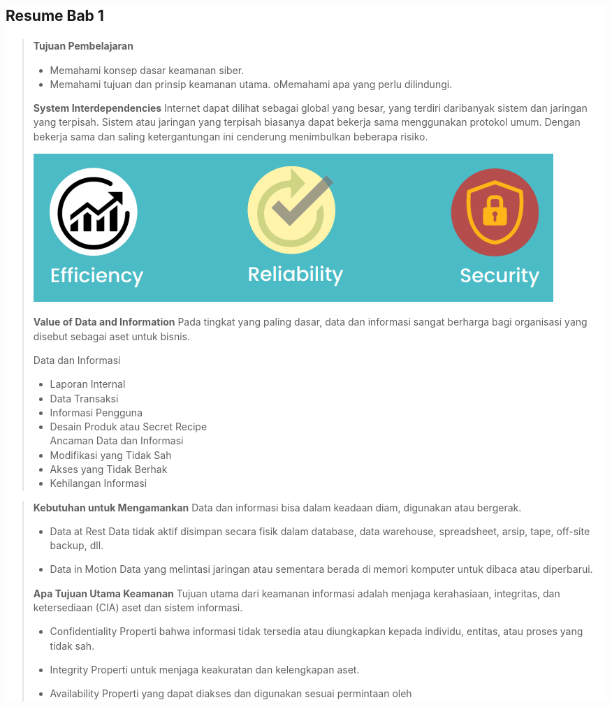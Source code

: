 ## **Resume Bab 1**

> **Tujuan Pembelajaran**
> - Memahami konsep dasar keamanan siber.
> - Memahami tujuan dan prinsip keamanan utama. oMemahami apa yang perlu dilindungi.
>
> **System Interdependencies**
> Internet dapat dilihat sebagai global yang besar, yang terdiri daribanyak sistem dan jaringan yang terpisah. 
> Sistem atau jaringan yang terpisah biasanya dapat bekerja sama menggunakan protokol umum. Dengan
> bekerja sama dan saling ketergantungan ini cenderung menimbulkan beberapa risiko.
>
> ![](media/image2.png)
>
> **Value of Data and Information**
> Pada tingkat yang paling dasar, data dan informasi sangat berharga
> bagi organisasi yang disebut sebagai aset untuk bisnis.
> 
> Data dan Informasi
> - Laporan Internal                                             
> - Data Transaksi                                                 
> - Informasi Pengguna                                        
> - Desain Produk atau Secret Recipe  
> Ancaman Data dan Informasi                                       
> - Modifikasi yang Tidak Sah                                  
> - Akses yang Tidak Berhak                                
> - Kehilangan Informasi                                               

> **Kebutuhan untuk Mengamankan**
> Data dan informasi bisa dalam keadaan diam, digunakan atau bergerak.
>
> - Data at Rest
> Data tidak aktif disimpan secara fisik dalam database, data warehouse,
> spreadsheet, arsip, tape, off-site backup, dll.
>
> - Data in Motion
> Data yang melintasi jaringan atau sementara berada di memori komputer
> untuk dibaca atau diperbarui.
>
> **Apa Tujuan Utama Keamanan**
> Tujuan utama dari keamanan informasi adalah menjaga kerahasiaan,
> integritas, dan ketersediaan (CIA) aset dan sistem informasi.
>
> - Confidentiality
> Properti bahwa informasi tidak tersedia atau diungkapkan kepada
> individu, entitas, atau proses yang tidak sah.
>
> - Integrity
> Properti untuk menjaga keakuratan dan kelengkapan aset.
>
> - Availability
> Properti yang dapat diakses dan digunakan sesuai permintaan oleh